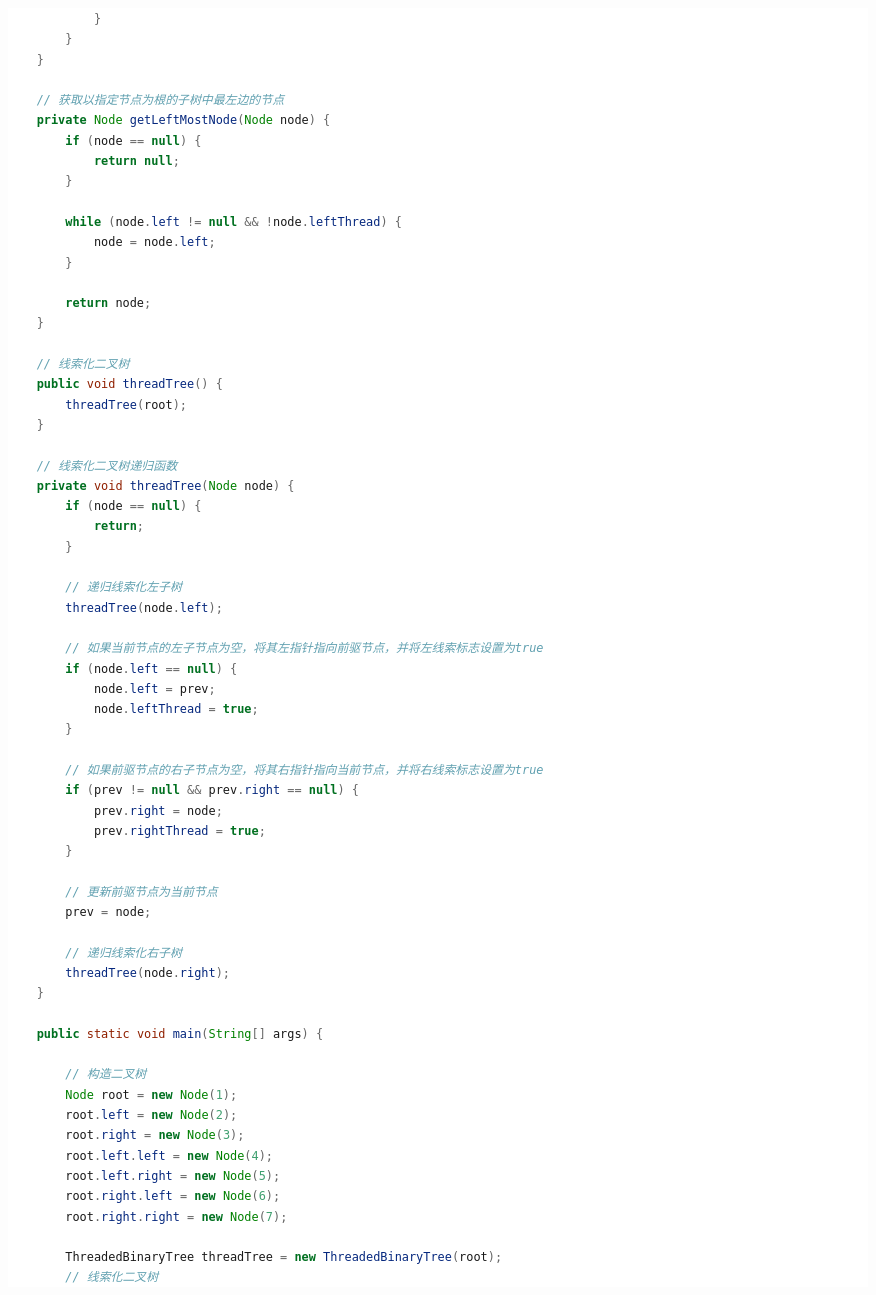 ```java
            }
        }
    }

    // 获取以指定节点为根的子树中最左边的节点
    private Node getLeftMostNode(Node node) {
        if (node == null) {
            return null;
        }

        while (node.left != null && !node.leftThread) {
            node = node.left;
        }

        return node;
    }

    // 线索化二叉树
    public void threadTree() {
        threadTree(root);
    }

    // 线索化二叉树递归函数
    private void threadTree(Node node) {
        if (node == null) {
            return;
        }

        // 递归线索化左子树
        threadTree(node.left);

        // 如果当前节点的左子节点为空，将其左指针指向前驱节点，并将左线索标志设置为true
        if (node.left == null) {
            node.left = prev;
            node.leftThread = true;
        }

        // 如果前驱节点的右子节点为空，将其右指针指向当前节点，并将右线索标志设置为true
        if (prev != null && prev.right == null) {
            prev.right = node;
            prev.rightThread = true;
        }

        // 更新前驱节点为当前节点
        prev = node;

        // 递归线索化右子树
        threadTree(node.right);
    }

    public static void main(String[] args) {

        // 构造二叉树
        Node root = new Node(1);
        root.left = new Node(2);
        root.right = new Node(3);
        root.left.left = new Node(4);
        root.left.right = new Node(5);
        root.right.left = new Node(6);
        root.right.right = new Node(7);

        ThreadedBinaryTree threadTree = new ThreadedBinaryTree(root);
        // 线索化二叉树
```